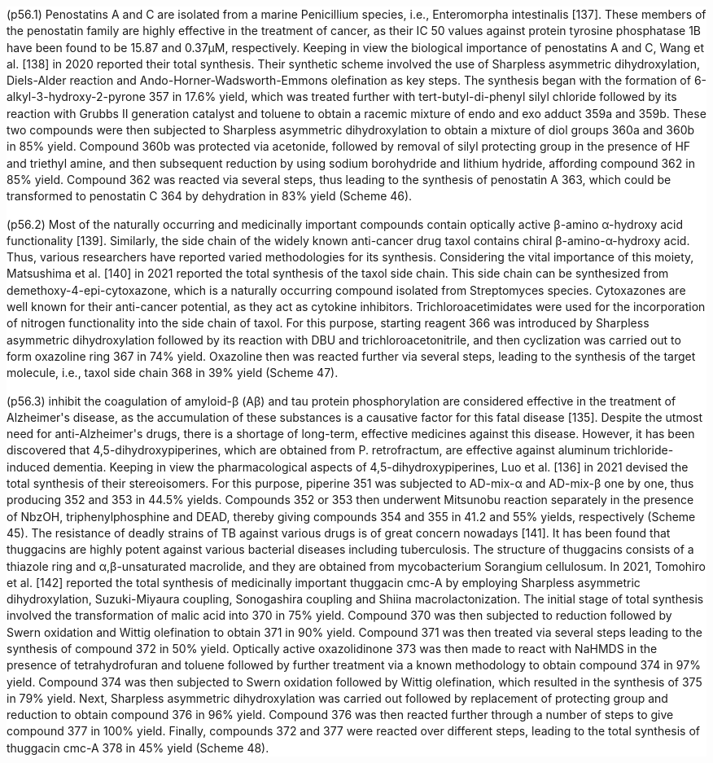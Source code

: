 (p56.1) Penostatins A and C are isolated from a marine Penicillium species, i.e., Enteromorpha intestinalis [137]. These members of the penostatin family are highly effective in the treatment of cancer, as their IC 50 values against protein tyrosine phosphatase 1B have been found to be 15.87 and 0.37µM, respectively. Keeping in view the biological importance of penostatins A and C, Wang et al. [138] in 2020 reported their total synthesis. Their synthetic scheme involved the use of Sharpless asymmetric dihydroxylation, Diels-Alder reaction and Ando-Horner-Wadsworth-Emmons olefination as key steps. The synthesis began with the formation of 6-alkyl-3-hydroxy-2-pyrone 357 in 17.6% yield, which was treated further with tert-butyl-di-phenyl silyl chloride followed by its reaction with Grubbs II generation catalyst and toluene to obtain a racemic mixture of endo and exo adduct 359a and 359b. These two compounds were then subjected to Sharpless asymmetric dihydroxylation to obtain a mixture of diol groups 360a and 360b in 85% yield. Compound 360b was protected via acetonide, followed by removal of silyl protecting group in the presence of HF and triethyl amine, and then subsequent reduction by using sodium borohydride and lithium hydride, affording compound 362 in 85% yield. Compound 362 was reacted via several steps, thus leading to the synthesis of penostatin A 363, which could be transformed to penostatin C 364 by dehydration in 83% yield (Scheme 46).

(p56.2) Most of the naturally occurring and medicinally important compounds contain optically active β-amino α-hydroxy acid functionality [139]. Similarly, the side chain of the widely known anti-cancer drug taxol contains chiral β-amino-α-hydroxy acid. Thus, various researchers have reported varied methodologies for its synthesis. Considering the vital importance of this moiety, Matsushima et al. [140] in 2021 reported the total synthesis of the taxol side chain. This side chain can be synthesized from demethoxy-4-epi-cytoxazone, which is a naturally occurring compound isolated from Streptomyces species. Cytoxazones are well known for their anti-cancer potential, as they act as cytokine inhibitors. Trichloroacetimidates were used for the incorporation of nitrogen functionality into the side chain of taxol. For this purpose, starting reagent 366 was introduced by Sharpless asymmetric dihydroxylation followed by its reaction with DBU and trichloroacetonitrile, and then cyclization was carried out to form oxazoline ring 367 in 74% yield. Oxazoline then was reacted further via several steps, leading to the synthesis of the target molecule, i.e., taxol side chain 368 in 39% yield (Scheme 47).

(p56.3) inhibit the coagulation of amyloid-β (Aβ) and tau protein phosphorylation are considered effective in the treatment of Alzheimer's disease, as the accumulation of these substances is a causative factor for this fatal disease [135]. Despite the utmost need for anti-Alzheimer's drugs, there is a shortage of long-term, effective medicines against this disease. However, it has been discovered that 4,5-dihydroxypiperines, which are obtained from P. retrofractum, are effective against aluminum trichloride-induced dementia. Keeping in view the pharmacological aspects of 4,5-dihydroxypiperines, Luo et al. [136] in 2021 devised the total synthesis of their stereoisomers. For this purpose, piperine 351 was subjected to AD-mix-α and AD-mix-β one by one, thus producing 352 and 353 in 44.5% yields. Compounds 352 or 353 then underwent Mitsunobu reaction separately in the presence of NbzOH, triphenylphosphine and DEAD, thereby giving compounds 354 and 355 in 41.2 and 55% yields, respectively (Scheme 45). The resistance of deadly strains of TB against various drugs is of great concern nowadays [141]. It has been found that thuggacins are highly potent against various bacterial diseases including tuberculosis. The structure of thuggacins consists of a thiazole ring and α,β-unsaturated macrolide, and they are obtained from mycobacterium Sorangium cellulosum. In 2021, Tomohiro et al. [142] reported the total synthesis of medicinally important thuggacin cmc-A by employing Sharpless asymmetric dihydroxylation, Suzuki-Miyaura coupling, Sonogashira coupling and Shiina macrolactonization. The initial stage of total synthesis involved the transformation of malic acid into 370 in 75% yield. Compound 370 was then subjected to reduction followed by Swern oxidation and Wittig olefination to obtain 371 in 90% yield. Compound 371 was then treated via several steps leading to the synthesis of compound 372 in 50% yield. Optically active oxazolidinone 373 was then made to react with NaHMDS in the presence of tetrahydrofuran and toluene followed by further treatment via a known methodology to obtain compound 374 in 97% yield. Compound 374 was then subjected to Swern oxidation followed by Wittig olefination, which resulted in the synthesis of 375 in 79% yield. Next, Sharpless asymmetric dihydroxylation was carried out followed by replacement of protecting group and reduction to obtain compound 376 in 96% yield. Compound 376 was then reacted further through a number of steps to give compound 377 in 100% yield. Finally, compounds 372 and 377 were reacted over different steps, leading to the total synthesis of thuggacin cmc-A 378 in 45% yield (Scheme 48).
